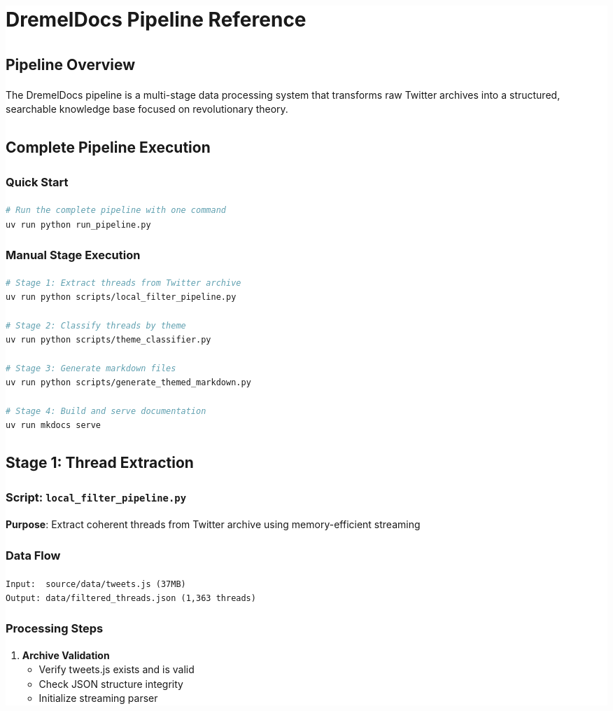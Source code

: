 # DremelDocs Pipeline Reference

## Pipeline Overview

The DremelDocs pipeline is a multi-stage data processing system that transforms raw Twitter archives into a structured, searchable knowledge base focused on revolutionary theory.

## Complete Pipeline Execution

### Quick Start
```bash
# Run the complete pipeline with one command
uv run python run_pipeline.py
```

### Manual Stage Execution
```bash
# Stage 1: Extract threads from Twitter archive
uv run python scripts/local_filter_pipeline.py

# Stage 2: Classify threads by theme
uv run python scripts/theme_classifier.py

# Stage 3: Generate markdown files
uv run python scripts/generate_themed_markdown.py

# Stage 4: Build and serve documentation
uv run mkdocs serve
```

## Stage 1: Thread Extraction

### Script: `local_filter_pipeline.py`

**Purpose**: Extract coherent threads from Twitter archive using memory-efficient streaming

### Data Flow
```
Input:  source/data/tweets.js (37MB)
Output: data/filtered_threads.json (1,363 threads)
```

### Processing Steps

1. **Archive Validation**
   - Verify tweets.js exists and is valid
   - Check JSON structure integrity
   - Initialize streaming parser
